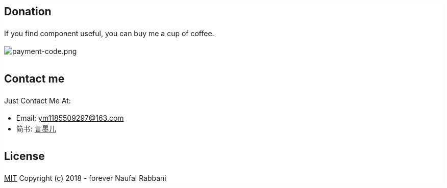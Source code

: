 ## Donation

If you find component useful, you can buy me a cup of coffee.

![payment-code.png](./payment-code.png)

## Contact me

Just Contact Me At:
- Email: ym1185509297@163.com
- 简书: [言墨儿](https://www.jianshu.com/u/319464da1cc1)

## License

[MIT](http://opensource.org/licenses/MIT)
Copyright (c) 2018 - forever Naufal Rabbani

